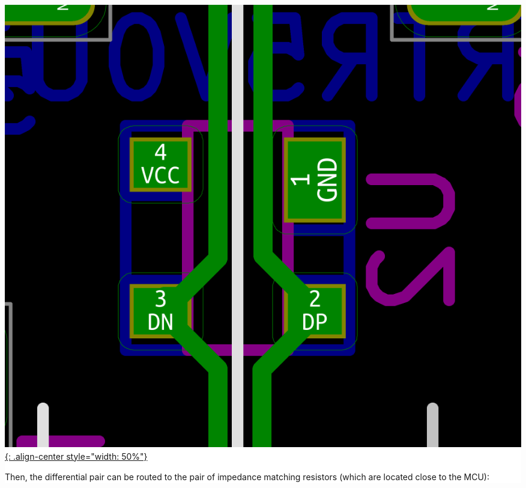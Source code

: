 [![PRTR5V0U2X connection](/images/uploads/2020/05/pcb-route-PRTR5V0U2X.png){: .align-center style="width: 50%"}](/images/uploads/2020/05/pcb-route-PRTR5V0U2X.png)

Then, the differential pair can be routed to the pair of impedance matching resistors (which are located close to the MCU):
